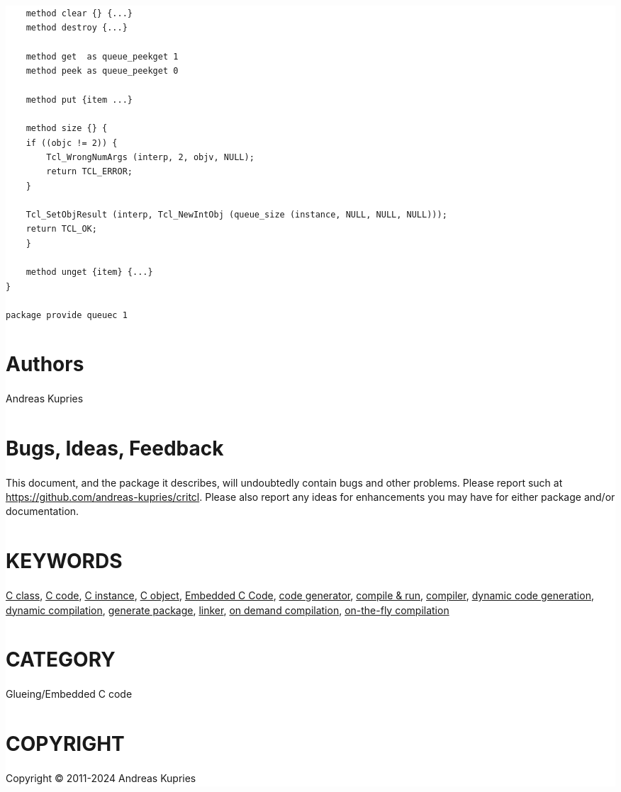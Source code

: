         method clear {} {...}
        method destroy {...}

        method get  as queue_peekget 1
        method peek as queue_peekget 0

        method put {item ...}

        method size {} {
    	if ((objc != 2)) {
    	    Tcl_WrongNumArgs (interp, 2, objv, NULL);
    	    return TCL_ERROR;
    	}

    	Tcl_SetObjResult (interp, Tcl_NewIntObj (queue_size (instance, NULL, NULL, NULL)));
    	return TCL_OK;
        }

        method unget {item} {...}
    }

    package provide queuec 1

# <a name='section5'></a>Authors

Andreas Kupries

# <a name='section6'></a>Bugs, Ideas, Feedback

This document, and the package it describes, will undoubtedly contain bugs and
other problems\. Please report such at
[https://github\.com/andreas\-kupries/critcl](https://github\.com/andreas\-kupries/critcl)\.
Please also report any ideas for enhancements you may have for either package
and/or documentation\.

# <a name='keywords'></a>KEYWORDS

[C class](\.\./index\.md\#c\_class), [C code](\.\./index\.md\#c\_code), [C
instance](\.\./index\.md\#c\_instance), [C object](\.\./index\.md\#c\_object),
[Embedded C Code](\.\./index\.md\#embedded\_c\_code), [code
generator](\.\./index\.md\#code\_generator), [compile &
run](\.\./index\.md\#compile\_run), [compiler](\.\./index\.md\#compiler),
[dynamic code generation](\.\./index\.md\#dynamic\_code\_generation), [dynamic
compilation](\.\./index\.md\#dynamic\_compilation), [generate
package](\.\./index\.md\#generate\_package), [linker](\.\./index\.md\#linker),
[on demand compilation](\.\./index\.md\#on\_demand\_compilation), [on\-the\-fly
compilation](\.\./index\.md\#on\_the\_fly\_compilation)

# <a name='category'></a>CATEGORY

Glueing/Embedded C code

# <a name='copyright'></a>COPYRIGHT

Copyright &copy; 2011\-2024 Andreas Kupries
